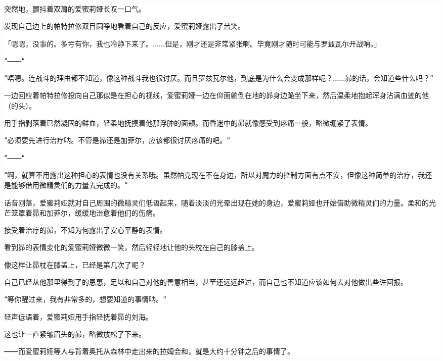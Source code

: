 突然地，颤抖着双肩的爱蜜莉娅长叹一口气。

发现自己边上的帕特拉修双目圆睁地看着自己的反应，爱蜜莉娅露出了苦笑。

「嗯嗯，没事的。多亏有你，我也冷静下来了。……但是，刚才还是非常紧张啊。毕竟刚才随时可能与罗兹瓦尔开战呐。」

“——“

“唔嗯。连战斗的理由都不知道，像这种战斗我也很讨厌。而且罗兹瓦尔他，到底是为什么会变成那样呢？……昴的话，会知道些什么吗？“

一边回应着帕特拉修投向自己那似是在担心的视线，爱蜜莉娅一边在仰面躺倒在地的昴身边跪坐下来，然后温柔地抱起浑身沾满血迹的他（的头）。

用手指剥落着已然凝固的鲜血，轻柔地抚摸着他那浮肿的面颊。而昏迷中的昴就像感受到疼痛一般，略微绷紧了表情。

“必须要先进行治疗呐。不管是昴还是加菲尔，应该都很讨厌疼痛的吧。“

“——“

“啊，就算不用露出这种担心的表情也没有关系哦。虽然帕克现在不在身边，所以对魔力的控制方面有点不安，但像这种简单的治疗，我还是能够借用微精灵们的力量去完成的。“

话音刚落，爱蜜莉娅就对自己周围的微精灵们低语起来，随着淡淡的光晕出现在她的身边，爱蜜莉娅也开始借助微精灵们的力量。柔和的光芒笼罩着昴和加菲尔，缓缓地治愈着他们的伤痛。

接受着治疗的昴，不知为何露出了安心平静的表情。

看到昴的表情变化的爱蜜莉娅微微一笑，然后轻轻地让他的头枕在自己的膝盖上。

像这样让昴枕在膝盖上，已经是第几次了呢？

自己已经从他那里得到了的恩惠，足以和自己对他的善意相当，甚至还远远超过，而自己也不知道应该如何去对他做出些许回报。

“等你醒过来，我有非常多的，想要知道的事情呐。“

轻声低语着，爱蜜莉娅用手指轻抚着昴的刘海。

这也让一直紧皱眉头的昴，略微放松了下来。

——而爱蜜莉娅等人与背着奥托从森林中走出来的拉姆会和，就是大约十分钟之后的事情了。


